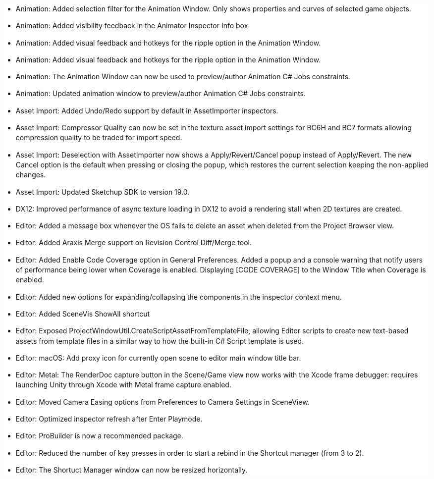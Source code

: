 *   Animation: Added selection filter for the Animation Window. Only shows properties and curves of selected game objects.
    
*   Animation: Added visibility feedback in the Animator Inspector Info box
    
*   Animation: Added visual feedback and hotkeys for the ripple option in the Animation Window.
    
*   Animation: Added visual feedback and hotkeys for the ripple option in the Animation Window.
    
*   Animation: The Animation Window can now be used to preview/author Animation C# Jobs constraints.
    
*   Animation: Updated animation window to preview/author Animation C# Jobs constraints.
    
*   Asset Import: Added Undo/Redo support by default in AssetImporter inspectors.
    
*   Asset Import: Compressor Quality can now be set in the texture asset import settings for BC6H and BC7 formats allowing compression quality to be traded for import speed.
    
*   Asset Import: Deselection with AssetImporter now shows a Apply/Revert/Cancel popup instead of Apply/Revert. The new Cancel option is the default when pressing or closing the popup, which restores the current selection keeping the non-applied changes.
    
*   Asset Import: Updated Sketchup SDK to version 19.0.
    
*   DX12: Improved performance of async texture loading in DX12 to avoid a rendering stall when 2D textures are created.
    
*   Editor: Added a message box whenever the OS fails to delete an asset when deleted from the Project Browser view.
    
*   Editor: Added Araxis Merge support on Revision Control Diff/Merge tool.
    
*   Editor: Added Enable Code Coverage option in General Preferences. Added a popup and a console warning that notify users of performance being lower when Coverage is enabled. Displaying \[CODE COVERAGE\] to the Window Title when Coverage is enabled.
    
*   Editor: Added new options for expanding/collapsing the components in the inspector context menu.
    
*   Editor: Added SceneVis ShowAll shortcut
    
*   Editor: Exposed ProjectWindowUtil.CreateScriptAssetFromTemplateFile, allowing Editor scripts to create new text-based assets from template files in a similar way to how the built-in C# Script template is used.
    
*   Editor: macOS: Add proxy icon for currently open scene to editor main window title bar.
    
*   Editor: Metal: The RenderDoc capture button in the Scene/Game view now works with the Xcode frame debugger: requires launching Unity through Xcode with Metal frame capture enabled.
    
*   Editor: Moved Camera Easing options from Preferences to Camera Settings in SceneView.
    
*   Editor: Optimized inspector refresh after Enter Playmode.
    
*   Editor: ProBuilder is now a recommended package.
    
*   Editor: Reduced the number of key presses in order to start a rebind in the Shortcut manager (from 3 to 2).
    
*   Editor: The Shortuct Manager window can now be resized horizontally.
    